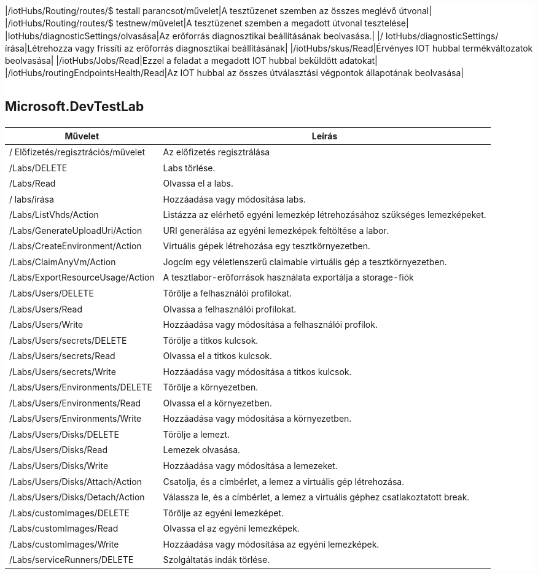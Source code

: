 |/iotHubs/Routing/routes/$ testall parancsot/művelet|A tesztüzenet szemben az összes meglévő útvonal|
|/iotHubs/Routing/routes/$ testnew/művelet|A tesztüzenet szemben a megadott útvonal tesztelése|
|IotHubs/diagnosticSettings/olvasása|Az erőforrás diagnosztikai beállításának beolvasása.|
|/ IotHubs/diagnosticSettings/írása|Létrehozza vagy frissíti az erőforrás diagnosztikai beállításának|
|/iotHubs/skus/Read|Érvényes IOT hubbal termékváltozatok beolvasása|
|/iotHubs/Jobs/Read|Ezzel a feladat a megadott IOT hubbal beküldött adatokat|
|/iotHubs/routingEndpointsHealth/Read|Az IOT hubbal az összes útválasztási végpontok állapotának beolvasása|

## <a name="microsoftdevtestlab"></a>Microsoft.DevTestLab

| Művelet | Leírás |
|---|---|
|/ Előfizetés/regisztrációs/művelet|Az előfizetés regisztrálása|
|/Labs/DELETE|Labs törlése.|
|/Labs/Read|Olvassa el a labs.|
|/ labs/írása|Hozzáadása vagy módosítása labs.|
|/Labs/ListVhds/Action|Listázza az elérhető egyéni lemezkép létrehozásához szükséges lemezképeket.|
|/Labs/GenerateUploadUri/Action|URI generálása az egyéni lemezképek feltöltése a labor.|
|/Labs/CreateEnvironment/Action|Virtuális gépek létrehozása egy tesztkörnyezetben.|
|/Labs/ClaimAnyVm/Action|Jogcím egy véletlenszerű claimable virtuális gép a tesztkörnyezetben.|
|/Labs/ExportResourceUsage/Action|A tesztlabor-erőforrások használata exportálja a storage-fiók|
|/Labs/Users/DELETE|Törölje a felhasználói profilokat.|
|/Labs/Users/Read|Olvassa a felhasználói profilokat.|
|/Labs/Users/Write|Hozzáadása vagy módosítása a felhasználói profilok.|
|/Labs/Users/secrets/DELETE|Törölje a titkos kulcsok.|
|/Labs/Users/secrets/Read|Olvassa el a titkos kulcsok.|
|/Labs/Users/secrets/Write|Hozzáadása vagy módosítása a titkos kulcsok.|
|/Labs/Users/Environments/DELETE|Törölje a környezetben.|
|/Labs/Users/Environments/Read|Olvassa el a környezetben.|
|/Labs/Users/Environments/Write|Hozzáadása vagy módosítása a környezetben.|
|/Labs/Users/Disks/DELETE|Törölje a lemezt.|
|/Labs/Users/Disks/Read|Lemezek olvasása.|
|/Labs/Users/Disks/Write|Hozzáadása vagy módosítása a lemezeket.|
|/Labs/Users/Disks/Attach/Action|Csatolja, és a címbérlet, a lemez a virtuális gép létrehozása.|
|/Labs/Users/Disks/Detach/Action|Válassza le, és a címbérlet, a lemez a virtuális géphez csatlakoztatott break.|
|/Labs/customImages/DELETE|Törölje az egyéni lemezképet.|
|/Labs/customImages/Read|Olvassa el az egyéni lemezképek.|
|/Labs/customImages/Write|Hozzáadása vagy módosítása az egyéni lemezképek.|
|/Labs/serviceRunners/DELETE|Szolgáltatás indák törlése.|